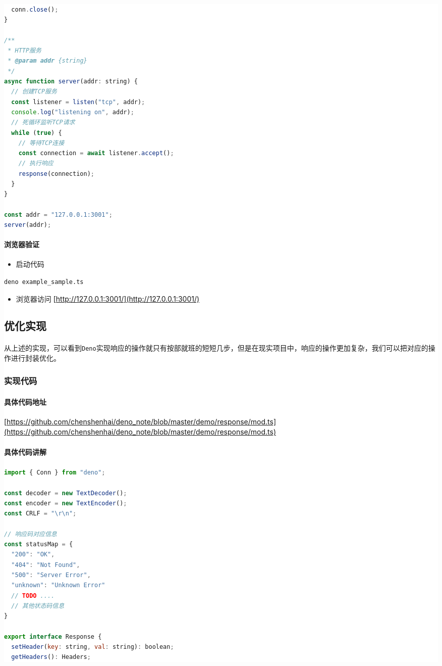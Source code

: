 ```js
  conn.close();
}

/**
 * HTTP服务
 * @param addr {string}
 */
async function server(addr: string) {
  // 创建TCP服务
  const listener = listen("tcp", addr);
  console.log("listening on", addr);
  // 死循环监听TCP请求
  while (true) {
    // 等待TCP连接
    const connection = await listener.accept();
    // 执行响应
    response(connection);
  }
}

const addr = "127.0.0.1:3001";
server(addr);
```

#### 浏览器验证

- 启动代码
```
deno example_sample.ts
```
- 浏览器访问 [http://127.0.0.1:3001/](http://127.0.0.1:3001/)

## 优化实现

从上述的实现，可以看到`Deno`实现响应的操作就只有按部就班的短短几步，但是在现实项目中，响应的操作更加复杂，我们可以把对应的操作进行封装优化。

### 实现代码

#### 具体代码地址

[https://github.com/chenshenhai/deno_note/blob/master/demo/response/mod.ts](https://github.com/chenshenhai/deno_note/blob/master/demo/response/mod.ts)

#### 具体代码讲解
```js
import { Conn } from "deno";

const decoder = new TextDecoder();
const encoder = new TextEncoder();
const CRLF = "\r\n";

// 响应码对应信息
const statusMap = {
  "200": "OK",
  "404": "Not Found",
  "500": "Server Error",
  "unknown": "Unknown Error"
  // TODO ....
  // 其他状态码信息
}

export interface Response {
  setHeader(key: string, val: string): boolean;
  getHeaders(): Headers;
```